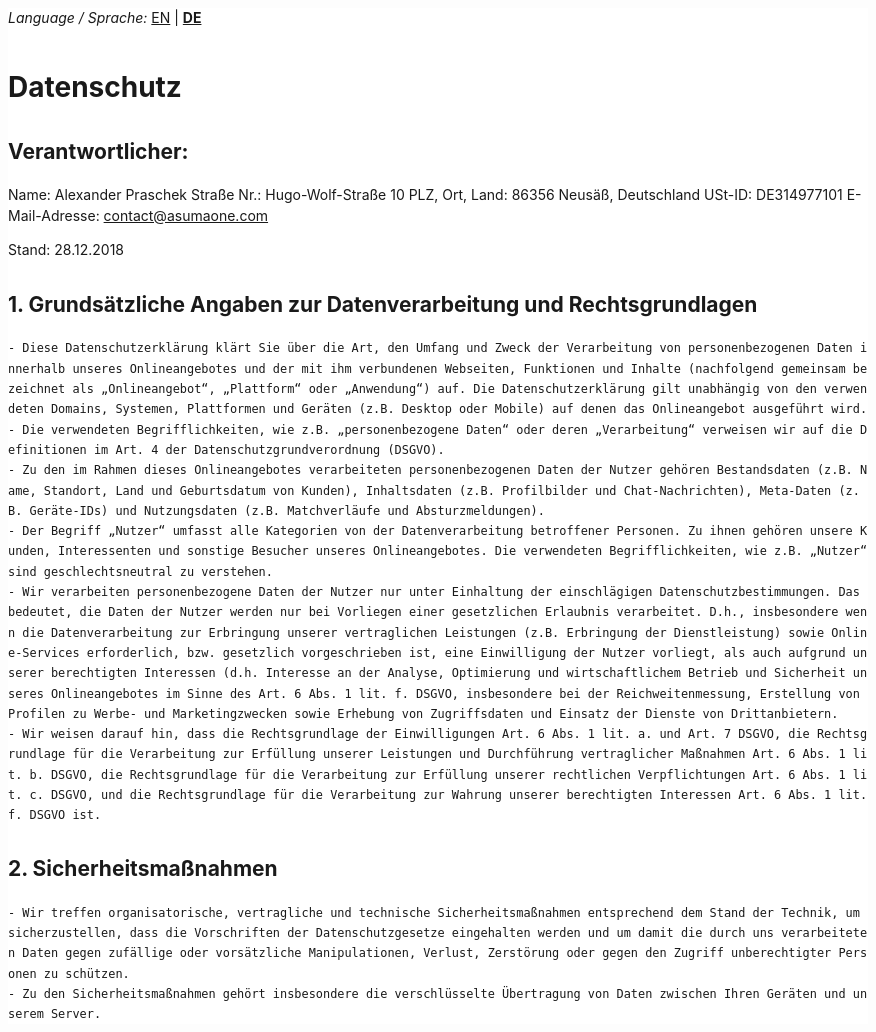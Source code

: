 _Language / Sprache:_ [EN](/privacy-en) | [__DE__](/privacy)

# Datenschutz

## Verantwortlicher:

Name: Alexander Praschek
Straße Nr.: Hugo-Wolf-Straße 10
PLZ, Ort, Land: 86356 Neusäß, Deutschland
USt-ID: DE314977101
E-Mail-Adresse: contact@asumaone.com

Stand: 28.12.2018

## 1. Grundsätzliche Angaben zur Datenverarbeitung und Rechtsgrundlagen
    - Diese Datenschutzerklärung klärt Sie über die Art, den Umfang und Zweck der Verarbeitung von personenbezogenen Daten innerhalb unseres Onlineangebotes und der mit ihm verbundenen Webseiten, Funktionen und Inhalte (nachfolgend gemeinsam bezeichnet als „Onlineangebot“, „Plattform“ oder „Anwendung“) auf. Die Datenschutzerklärung gilt unabhängig von den verwendeten Domains, Systemen, Plattformen und Geräten (z.B. Desktop oder Mobile) auf denen das Onlineangebot ausgeführt wird.
    - Die verwendeten Begrifflichkeiten, wie z.B. „personenbezogene Daten“ oder deren „Verarbeitung“ verweisen wir auf die Definitionen im Art. 4 der Datenschutzgrundverordnung (DSGVO).
    - Zu den im Rahmen dieses Onlineangebotes verarbeiteten personenbezogenen Daten der Nutzer gehören Bestandsdaten (z.B. Name, Standort, Land und Geburtsdatum von Kunden), Inhaltsdaten (z.B. Profilbilder und Chat-Nachrichten), Meta-Daten (z.B. Geräte-IDs) und Nutzungsdaten (z.B. Matchverläufe und Absturzmeldungen).
    - Der Begriff „Nutzer“ umfasst alle Kategorien von der Datenverarbeitung betroffener Personen. Zu ihnen gehören unsere Kunden, Interessenten und sonstige Besucher unseres Onlineangebotes. Die verwendeten Begrifflichkeiten, wie z.B. „Nutzer“ sind geschlechtsneutral zu verstehen.
    - Wir verarbeiten personenbezogene Daten der Nutzer nur unter Einhaltung der einschlägigen Datenschutzbestimmungen. Das bedeutet, die Daten der Nutzer werden nur bei Vorliegen einer gesetzlichen Erlaubnis verarbeitet. D.h., insbesondere wenn die Datenverarbeitung zur Erbringung unserer vertraglichen Leistungen (z.B. Erbringung der Dienstleistung) sowie Online-Services erforderlich, bzw. gesetzlich vorgeschrieben ist, eine Einwilligung der Nutzer vorliegt, als auch aufgrund unserer berechtigten Interessen (d.h. Interesse an der Analyse, Optimierung und wirtschaftlichem Betrieb und Sicherheit unseres Onlineangebotes im Sinne des Art. 6 Abs. 1 lit. f. DSGVO, insbesondere bei der Reichweitenmessung, Erstellung von Profilen zu Werbe- und Marketingzwecken sowie Erhebung von Zugriffsdaten und Einsatz der Dienste von Drittanbietern.
    - Wir weisen darauf hin, dass die Rechtsgrundlage der Einwilligungen Art. 6 Abs. 1 lit. a. und Art. 7 DSGVO, die Rechtsgrundlage für die Verarbeitung zur Erfüllung unserer Leistungen und Durchführung vertraglicher Maßnahmen Art. 6 Abs. 1 lit. b. DSGVO, die Rechtsgrundlage für die Verarbeitung zur Erfüllung unserer rechtlichen Verpflichtungen Art. 6 Abs. 1 lit. c. DSGVO, und die Rechtsgrundlage für die Verarbeitung zur Wahrung unserer berechtigten Interessen Art. 6 Abs. 1 lit. f. DSGVO ist.

## 2. Sicherheitsmaßnahmen
    - Wir treffen organisatorische, vertragliche und technische Sicherheitsmaßnahmen entsprechend dem Stand der Technik, um sicherzustellen, dass die Vorschriften der Datenschutzgesetze eingehalten werden und um damit die durch uns verarbeiteten Daten gegen zufällige oder vorsätzliche Manipulationen, Verlust, Zerstörung oder gegen den Zugriff unberechtigter Personen zu schützen.
    - Zu den Sicherheitsmaßnahmen gehört insbesondere die verschlüsselte Übertragung von Daten zwischen Ihren Geräten und unserem Server.​
